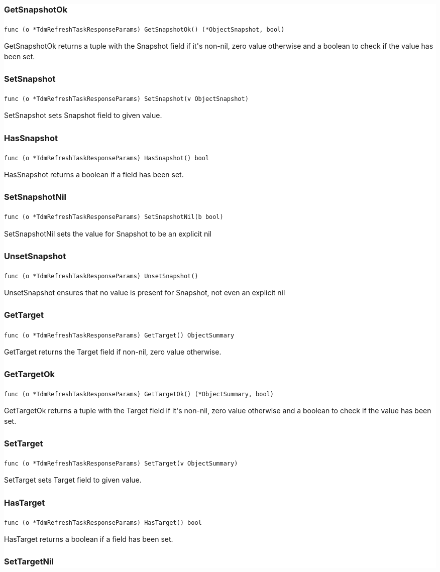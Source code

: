 ### GetSnapshotOk

`func (o *TdmRefreshTaskResponseParams) GetSnapshotOk() (*ObjectSnapshot, bool)`

GetSnapshotOk returns a tuple with the Snapshot field if it's non-nil, zero value otherwise
and a boolean to check if the value has been set.

### SetSnapshot

`func (o *TdmRefreshTaskResponseParams) SetSnapshot(v ObjectSnapshot)`

SetSnapshot sets Snapshot field to given value.

### HasSnapshot

`func (o *TdmRefreshTaskResponseParams) HasSnapshot() bool`

HasSnapshot returns a boolean if a field has been set.

### SetSnapshotNil

`func (o *TdmRefreshTaskResponseParams) SetSnapshotNil(b bool)`

 SetSnapshotNil sets the value for Snapshot to be an explicit nil

### UnsetSnapshot
`func (o *TdmRefreshTaskResponseParams) UnsetSnapshot()`

UnsetSnapshot ensures that no value is present for Snapshot, not even an explicit nil
### GetTarget

`func (o *TdmRefreshTaskResponseParams) GetTarget() ObjectSummary`

GetTarget returns the Target field if non-nil, zero value otherwise.

### GetTargetOk

`func (o *TdmRefreshTaskResponseParams) GetTargetOk() (*ObjectSummary, bool)`

GetTargetOk returns a tuple with the Target field if it's non-nil, zero value otherwise
and a boolean to check if the value has been set.

### SetTarget

`func (o *TdmRefreshTaskResponseParams) SetTarget(v ObjectSummary)`

SetTarget sets Target field to given value.

### HasTarget

`func (o *TdmRefreshTaskResponseParams) HasTarget() bool`

HasTarget returns a boolean if a field has been set.

### SetTargetNil

